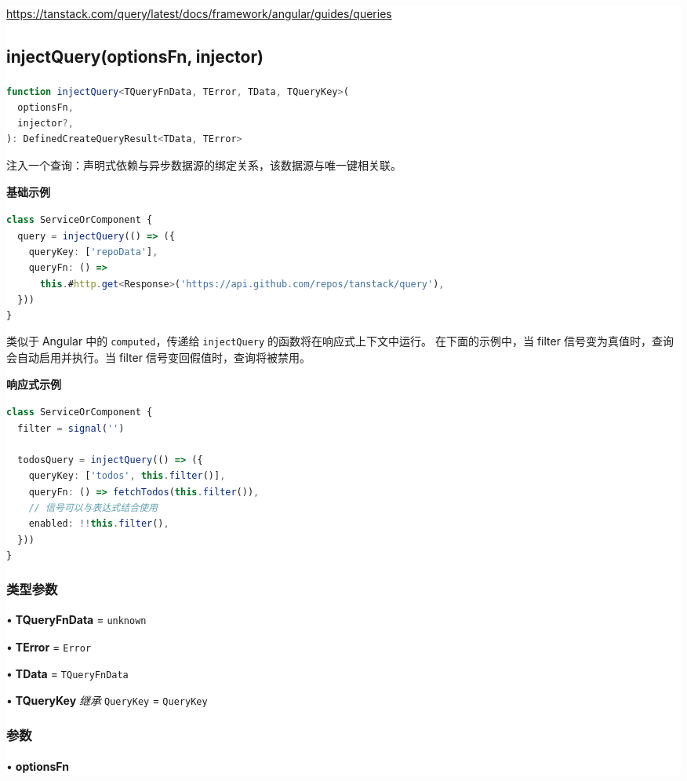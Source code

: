 https://tanstack.com/query/latest/docs/framework/angular/guides/queries

## injectQuery(optionsFn, injector)

```ts
function injectQuery<TQueryFnData, TError, TData, TQueryKey>(
  optionsFn,
  injector?,
): DefinedCreateQueryResult<TData, TError>
```

注入一个查询：声明式依赖与异步数据源的绑定关系，该数据源与唯一键相关联。

**基础示例**

```ts
class ServiceOrComponent {
  query = injectQuery(() => ({
    queryKey: ['repoData'],
    queryFn: () =>
      this.#http.get<Response>('https://api.github.com/repos/tanstack/query'),
  }))
}
```

类似于 Angular 中的 `computed`，传递给 `injectQuery` 的函数将在响应式上下文中运行。
在下面的示例中，当 filter 信号变为真值时，查询会自动启用并执行。当 filter 信号变回假值时，查询将被禁用。

**响应式示例**

```ts
class ServiceOrComponent {
  filter = signal('')

  todosQuery = injectQuery(() => ({
    queryKey: ['todos', this.filter()],
    queryFn: () => fetchTodos(this.filter()),
    // 信号可以与表达式结合使用
    enabled: !!this.filter(),
  }))
}
```

### 类型参数

• **TQueryFnData** = `unknown`

• **TError** = `Error`

• **TData** = `TQueryFnData`

• **TQueryKey** _继承_ `QueryKey` = `QueryKey`

### 参数

• **optionsFn**
